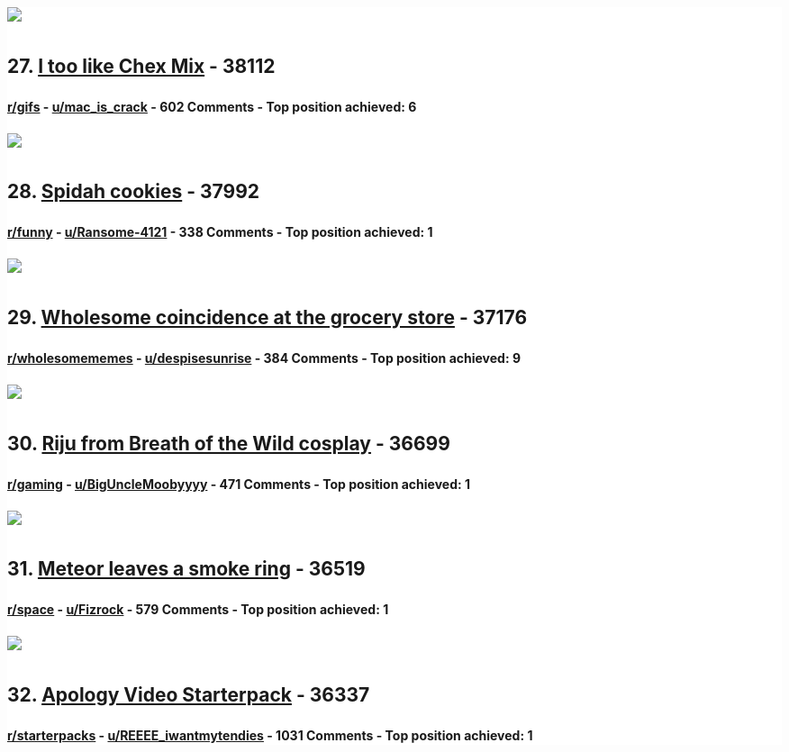 <a href="https://i.redd.it/2yr9jkckwzk11.jpg"><img src="https://a.thumbs.redditmedia.com/NygwHjnsgOegr8a5V5a7wNQ-jHg9_bhnrqncGaCIkb0.jpg"></img></a>

## 27. [I too like Chex Mix](http://reddit.com/r/gifs/comments/9e04eo/i_too_like_chex_mix/) - 38112
#### [r/gifs](http://reddit.com/r/gifs) - [u/mac_is_crack](http://reddit.com/u/mac_is_crack) - 602 Comments - Top position achieved: 6

<a href="https://thumbs.gfycat.com/OrneryAmpleArrowworm-size_restricted.gif"><img src="https://b.thumbs.redditmedia.com/OuQ7B0o8rKvMyR5UP4bEFUpe_ViF8erKxqHFZRYPRxQ.jpg"></img></a>

## 28. [Spidah cookies](http://reddit.com/r/funny/comments/9e6r8i/spidah_cookies/) - 37992
#### [r/funny](http://reddit.com/r/funny) - [u/Ransome-4121](http://reddit.com/u/Ransome-4121) - 338 Comments - Top position achieved: 1

<a href="https://i.redd.it/hnldt89if2l11.jpg"><img src="https://b.thumbs.redditmedia.com/qASAtHR1cRmK_V_x1s8YgUOw3WJZmliokL-YAYQITcY.jpg"></img></a>

## 29. [Wholesome coincidence at the grocery store](http://reddit.com/r/wholesomememes/comments/9e3q1w/wholesome_coincidence_at_the_grocery_store/) - 37176
#### [r/wholesomememes](http://reddit.com/r/wholesomememes) - [u/despisesunrise](http://reddit.com/u/despisesunrise) - 384 Comments - Top position achieved: 9

<a href="https://i.redd.it/wf1fhzpz40l11.jpg"><img src="https://b.thumbs.redditmedia.com/1OeU_se1uFdX9bWTyAPGf27KF9LwcUVhPO-2Ly7_IXI.jpg"></img></a>

## 30. [Riju from Breath of the Wild cosplay](http://reddit.com/r/gaming/comments/9e6h9b/riju_from_breath_of_the_wild_cosplay/) - 36699
#### [r/gaming](http://reddit.com/r/gaming) - [u/BigUncleMoobyyyy](http://reddit.com/u/BigUncleMoobyyyy) - 471 Comments - Top position achieved: 1

<a href="https://scontent-amt2-1.cdninstagram.com/vp/c0ddce428e816d20ee3d0e2c7483a214/5C3681AF/t51.2885-15/e35/36046804_1723935367718955_2539914689576435712_n.jpg?se=8&amp;ig_cache_key=MTgyNTU1NjQyODE3ODUzNDk4Ng%3D%3D.2"><img src="https://b.thumbs.redditmedia.com/Duc6RyVeNsPN2ZygguSvEufQ9tXywMYOxdZIQre3-9A.jpg"></img></a>

## 31. [Meteor leaves a smoke ring](http://reddit.com/r/space/comments/9e8rts/meteor_leaves_a_smoke_ring/) - 36519
#### [r/space](http://reddit.com/r/space) - [u/Fizrock](http://reddit.com/u/Fizrock) - 579 Comments - Top position achieved: 1

<a href="https://i.imgur.com/YcIGSeD.gifv"><img src="https://b.thumbs.redditmedia.com/TvPu9AmYjxljpw-ueBojuijoj3qIx6lZkE9bCCxwiyk.jpg"></img></a>

## 32. [Apology Video Starterpack](http://reddit.com/r/starterpacks/comments/9e3x2m/apology_video_starterpack/) - 36337
#### [r/starterpacks](http://reddit.com/r/starterpacks) - [u/REEEE_iwantmytendies](http://reddit.com/u/REEEE_iwantmytendies) - 1031 Comments - Top position achieved: 1

